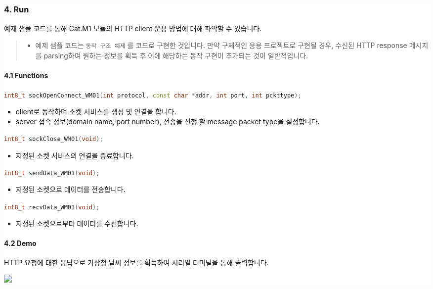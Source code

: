 ### 4. Run

예제 샘플 코드를 통해 Cat.M1 모듈의 HTTP client 운용 방법에 대해 파악할 수 있습니다.

> * 예제 샘플 코드는 `동작 구조 예제` 를 코드로 구현한 것입니다. 만약 구체적인 응용 프로젝트로 구현될 경우, 수신된 HTTP response 메시지를 parsing하여 원하는 정보를 획득 후 이에 해당하는 동작 구현이 추가되는 것이 일반적입니다.

#### 4.1 Functions

```cpp
int8_t sockOpenConnect_WM01(int protocol, const char *addr, int port, int pckttype);
```
 * client로 동작하며 소켓 서비스를 생성 및 연결을 합니다.
 * server 접속 정보(domain name, port number), 전송을 진행 할 message packet type을 설정합니다.

```cpp
int8_t sockClose_WM01(void);
```
 * 지정된 소켓 서비스의 연결을 종료합니다.

```cpp
int8_t sendData_WM01(void);
```
  * 지정된 소켓으로 데이터를 전송합니다.

```cpp
int8_t recvData_WM01(void);
```
 * 지정된 소켓으로부터 데이터를 수신합니다.



#### 4.2 Demo

HTTP 요청에 대한 응답으로 기상청 날씨 정보를 획득하여 시리얼 터미널을 통해 출력합니다.

![][1]



[mbed-getting-started]: ./mbed_get_started.md
[skt-iot-portal]: https://www.sktiot.com/iot/developer/guide/guide/catM1/menu_05/page_01
[link-mbed-compiler]: https://ide.mbed.com/compiler/
[link-nucleo-l476rg]: https://os.mbed.com/platforms/ST-Nucleo-L476RG/
[link-wm-n400mse-atcommand-manual]: ./datasheet/WM-N400MSE_AT_Commands_Guide_v1.1.pdf

[import1]: ./imgs/mbed_guide_webide_import.png
[import2]: ./imgs/mbed_guide_webide_import_repo.png
[compile]: ./imgs/mbed_guide_webide_compile.png

[1]: ./imgs/mbed_guide_wm-n400mse_http-2.png
